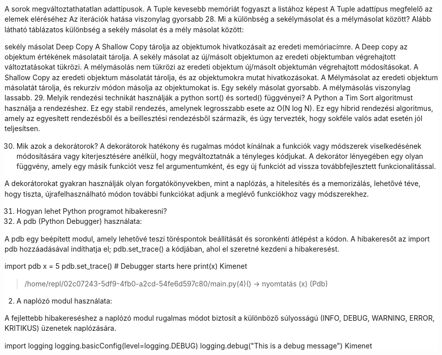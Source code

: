 A sorok megváltoztathatatlan adattípusok.
A Tuple kevesebb memóriát fogyaszt a listához képest
A Tuple adattípus megfelelő az elemek eléréséhez
Az iterációk hatása viszonylag gyorsabb
28. Mi a különbség a sekélymásolat és a mélymásolat között?
Alább látható táblázatos különbség a sekély másolat és a mély másolat között:

sekély másolat	Deep Copy
A Shallow Copy tárolja az objektumok hivatkozásait az eredeti memóriacímre.   	A Deep copy az objektum értékének másolatait tárolja.
A sekély másolat az új/másolt objektumon az eredeti objektumban végrehajtott változtatásokat tükrözi.	A mélymásolás nem tükrözi az eredeti objektum új/másolt objektumán végrehajtott módosításokat.
A Shallow Copy az eredeti objektum másolatát tárolja, és az objektumokra mutat hivatkozásokat.	A Mélymásolat az eredeti objektum másolatát tárolja, és rekurzív módon másolja az objektumokat is.
Egy sekély másolat gyorsabb.	A mélymásolás viszonylag lassabb.
29. Melyik rendezési technikát használják a python sort() és sorted() függvényei?
A Python a Tim Sort algoritmust használja a rendezéshez. Ez egy stabil rendezés, amelynek legrosszabb esete az O(N log N). Ez egy hibrid rendezési algoritmus, amely az egyesített rendezésből és a beillesztési rendezésből származik, és úgy tervezték, hogy sokféle valós adat esetén jól teljesítsen.

30. Mik azok a dekorátorok?
A dekorátorok hatékony és rugalmas módot kínálnak a funkciók vagy módszerek viselkedésének módosítására vagy kiterjesztésére anélkül, hogy megváltoztatnák a tényleges kódjukat. A dekorátor lényegében egy olyan függvény, amely egy másik funkciót vesz fel argumentumként, és egy új funkciót ad vissza továbbfejlesztett funkcionalitással.

A dekorátorokat gyakran használják olyan forgatókönyvekben, mint a naplózás, a hitelesítés és a memorizálás, lehetővé téve, hogy tiszta, újrafelhasználható módon további funkciókat adjunk a meglévő funkciókhoz vagy módszerekhez.

31. Hogyan lehet Python programot hibakeresni?
1. A pdb (Python Debugger) használata:

A pdb egy beépített modul, amely lehetővé teszi töréspontok beállítását és soronkénti átlépést a kódon. A hibakeresőt az import pdb hozzáadásával indíthatja el; pdb.set_trace() a kódjában, ahol el szeretné kezdeni a hibakeresést.




import pdb
x = 5
pdb.set_trace()  # Debugger starts here
print(x)
Kimenet

> /home/repl/02c07243-5df9-4fb0-a2cd-54fe6d597c80/main.py(4)<modul>()
-> nyomtatás (x)
(Pdb)
2. A naplózó modul használata:

A fejlettebb hibakereséshez a naplózó modul rugalmas módot biztosít a különböző súlyosságú (INFO, DEBUG, WARNING, ERROR, KRITIKUS) üzenetek naplózására.




import logging
logging.basicConfig(level=logging.DEBUG)
logging.debug("This is a debug message")
Kimenet
